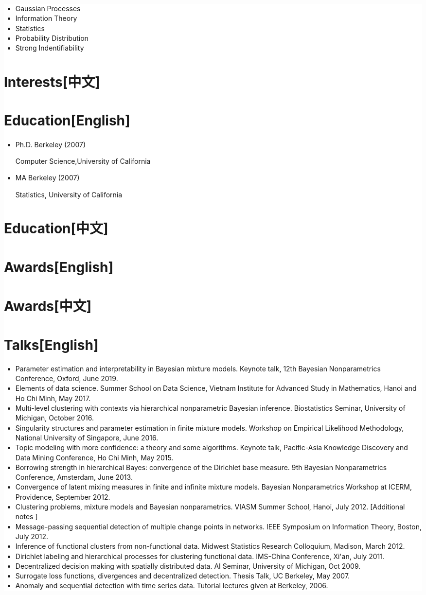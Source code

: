 * Gaussian Processes 
* Information Theory 
* Statistics 
* Probability Distribution 
* Strong Indentifiability

# Interests[中文]

# Education[English]

- Ph.D. Berkeley (2007)

    Computer Science,University of California

- MA Berkeley (2007)
    
    Statistics, University of California

# Education[中文]

# Awards[English]

# Awards[中文]

# Talks[English]

- Parameter estimation and interpretability in Bayesian mixture models. Keynote talk, 12th Bayesian Nonparametrics Conference, Oxford, June 2019.
- Elements of data science. Summer School on Data Science, Vietnam Institute for Advanced Study in Mathematics, Hanoi and Ho Chi Minh, May 2017.
- Multi-level clustering with contexts via hierarchical nonparametric Bayesian inference. Biostatistics Seminar, University of Michigan, October 2016.
- Singularity structures and parameter estimation in finite mixture models. Workshop on Empirical Likelihood Methodology, National University of Singapore, June 2016.
- Topic modeling with more confidence: a theory and some algorithms. Keynote talk, Pacific-Asia Knowledge Discovery and Data Mining Conference, Ho Chi Minh, May 2015.
- Borrowing strength in hierarchical Bayes: convergence of the Dirichlet base measure. 9th Bayesian Nonparametrics Conference, Amsterdam, June 2013.
- Convergence of latent mixing measures in finite and infinite mixture models. Bayesian Nonparametrics Workshop at ICERM, Providence, September 2012.
- Clustering problems, mixture models and Bayesian nonparametrics. VIASM Summer School, Hanoi, July 2012. [Additional notes ]
- Message-passing sequential detection of multiple change points in networks. IEEE Symposium on Information Theory, Boston, July 2012.
- Inference of functional clusters from non-functional data. Midwest Statistics Research Colloquium, Madison, March 2012.
- Dirichlet labeling and hierarchical processes for clustering functional data. IMS-China Conference, Xi'an, July 2011.
- Decentralized decision making with spatially distributed data. AI Seminar, University of Michigan, Oct 2009.
- Surrogate loss functions, divergences and decentralized detection. Thesis Talk, UC Berkeley, May 2007.
- Anomaly and sequential detection with time series data. Tutorial lectures given at Berkeley, 2006.
